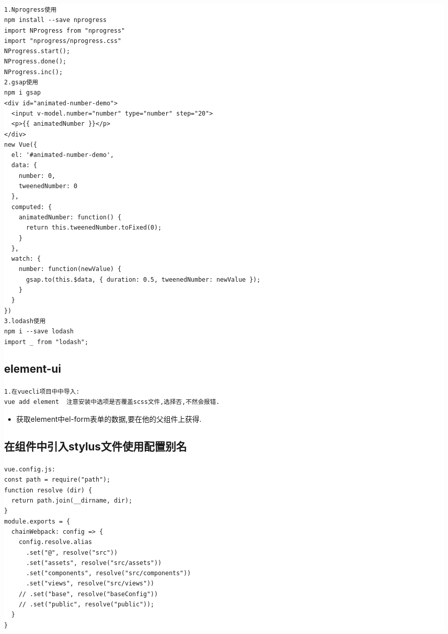```
1.Nprogress使用
npm install --save nprogress
import NProgress from "nprogress"
import "nprogress/nprogress.css"
NProgress.start();
NProgress.done();
NProgress.inc();
2.gsap使用
npm i gsap
<div id="animated-number-demo">
  <input v-model.number="number" type="number" step="20">
  <p>{{ animatedNumber }}</p>
</div>
new Vue({
  el: '#animated-number-demo',
  data: {
    number: 0,
    tweenedNumber: 0
  },
  computed: {
    animatedNumber: function() {
      return this.tweenedNumber.toFixed(0);
    }
  },
  watch: {
    number: function(newValue) {
      gsap.to(this.$data, { duration: 0.5, tweenedNumber: newValue });
    }
  }
})
3.lodash使用
npm i --save lodash
import _ from "lodash";
```

## element-ui

```
1.在vuecli项目中中导入:
vue add element  注意安装中选项是否覆盖scss文件,选择否,不然会报错.
```

+ 获取element中el-form表单的数据,要在他的父组件上获得.

## 在组件中引入stylus文件使用配置别名

```
vue.config.js:
const path = require("path");
function resolve (dir) {
  return path.join(__dirname, dir);
}
module.exports = {
  chainWebpack: config => {
    config.resolve.alias
      .set("@", resolve("src"))
      .set("assets", resolve("src/assets"))
      .set("components", resolve("src/components"))
      .set("views", resolve("src/views"))
    // .set("base", resolve("baseConfig"))
    // .set("public", resolve("public"));
  }
}

```